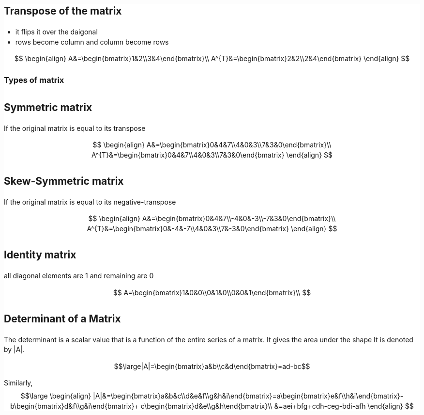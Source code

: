 Transpose of the matrix
---
- it flips it over the daigonal
- rows become column and column become rows

$$
\begin{align}
A&=\begin{bmatrix}1&2\\3&4\end{bmatrix}\\
A^{T}&=\begin{bmatrix}2&2\\2&4\end{bmatrix}
\end{align}
$$

### Types of matrix

Symmetric matrix
---
If the original matrix is equal to its transpose

$$
\begin{align}
A&=\begin{bmatrix}0&4&7\\4&0&3\\7&3&0\end{bmatrix}\\
A^{T}&=\begin{bmatrix}0&4&7\\4&0&3\\7&3&0\end{bmatrix}
\end{align}
$$


Skew-Symmetric matrix
---
If the original matrix is equal to its negative-transpose

$$
\begin{align}
A&=\begin{bmatrix}0&4&7\\-4&0&-3\\-7&3&0\end{bmatrix}\\
A^{T}&=\begin{bmatrix}0&-4&-7\\4&0&3\\7&-3&0\end{bmatrix}
\end{align}
$$



Identity matrix
---
all diagonal elements are 1 and remaining are 0

$$
A=\begin{bmatrix}1&0&0\\0&1&0\\0&0&1\end{bmatrix}\\
$$

Determinant of a Matrix
----
The determinant is a scalar value that is a function of the entire series of a matrix. It gives the area under the shape
It is denoted by |A|.

$$\large|A|=\begin{bmatrix}a&b\\c&d\end{bmatrix}=ad-bc$$

Similarly,
$$\large
\begin{align}
|A|&=\begin{bmatrix}a&b&c\\d&e&f\\g&h&i\end{bmatrix}=a\begin{bmatrix}e&f\\h&i\end{bmatrix}-
b\begin{bmatrix}d&f\\g&i\end{bmatrix}+
c\begin{bmatrix}d&e\\g&h\end{bmatrix}\\
&=aei+bfg+cdh-ceg-bdi-afh
\end{align}
$$

